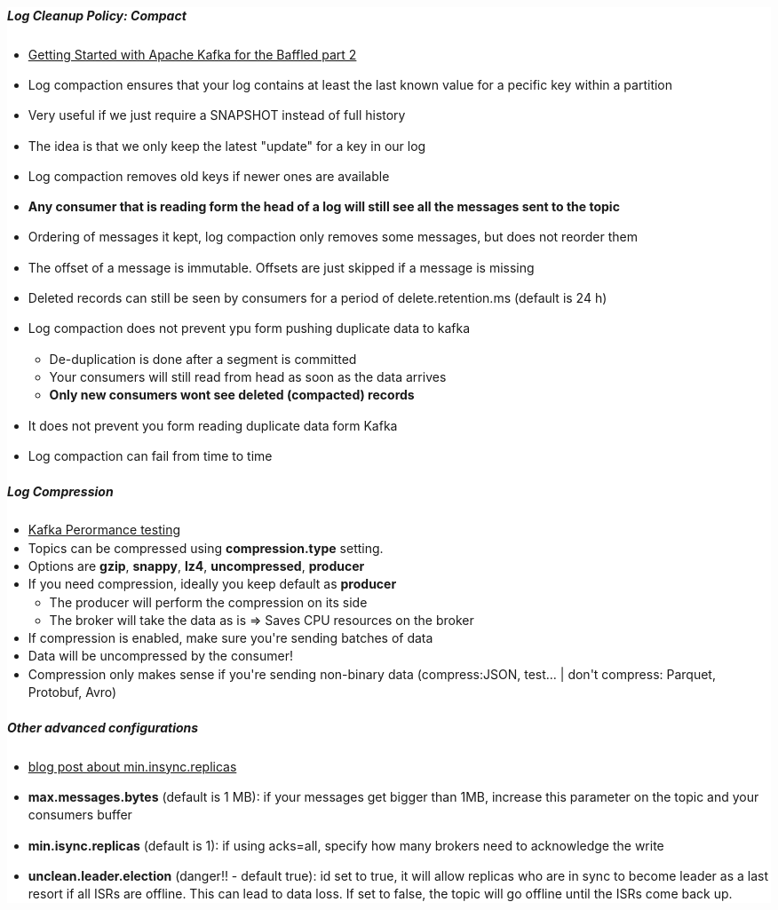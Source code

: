 ##### Log Cleanup Policy: Compact

- [Getting Started with Apache Kafka for the Baffled part 2](http://www.shayne.me/blog/2015/2015-06-25-everything-about-kafka-part-2/)


- Log compaction ensures that your log contains at least the last known value for a pecific key within a partition
- Very useful if we just require a SNAPSHOT instead of full history
- The idea is that we only keep the latest "update" for a key in our log
- Log compaction removes old keys if newer ones are available
- **Any consumer that is reading form the head of a log will still see all the messages sent to the topic**
- Ordering of messages it kept, log compaction only removes some messages, but does not  reorder them
- The offset of a message is immutable. Offsets are just skipped if a message is missing
- Deleted records can still be seen by consumers for a period of delete.retention.ms (default is 24 h)
- Log compaction does not prevent ypu form pushing duplicate data to kafka
  - De-duplication is done after a segment is committed
  - Your consumers will still read from head as soon as the data arrives
  - **Only new consumers wont see deleted (compacted) records**
- It does not prevent you form reading duplicate data form Kafka
- Log compaction can fail from time to time

##### Log Compression

- [Kafka Perormance testing](https://cwiki.apache.org/confluence/display/KAFKA/Performance+testing)
- Topics can be compressed using **compression.type**  setting.
- Options are **gzip**, **snappy**, **lz4**,  **uncompressed**, **producer**
- If you need compression, ideally you keep default as **producer**
  - The producer will perform the compression on its side
  - The broker will take the data as is => Saves CPU resources on the broker
- If compression is enabled, make sure you're sending batches of data
- Data will be uncompressed by the consumer!
- Compression only makes sense if you're sending non-binary data (compress:JSON, test... | don't compress: Parquet, Protobuf, Avro) 

##### Other advanced configurations

- [blog post about min.insync.replicas](https://logallthethings.com/2016/07/11/min-insync-replicas-what-does-it-actually-do/)


- **max.messages.bytes** (default is 1 MB): if your messages get bigger than 1MB, increase this parameter on the topic and your consumers buffer
- **min.isync.replicas** (default is 1): if using acks=all, specify how many brokers need to acknowledge the write
- **unclean.leader.election** (danger!! - default true): id set to true, it will allow replicas who are in sync to become leader as a last resort if all ISRs are offline. This can lead to data loss. If set to false, the topic will go offline until the ISRs come back up.
